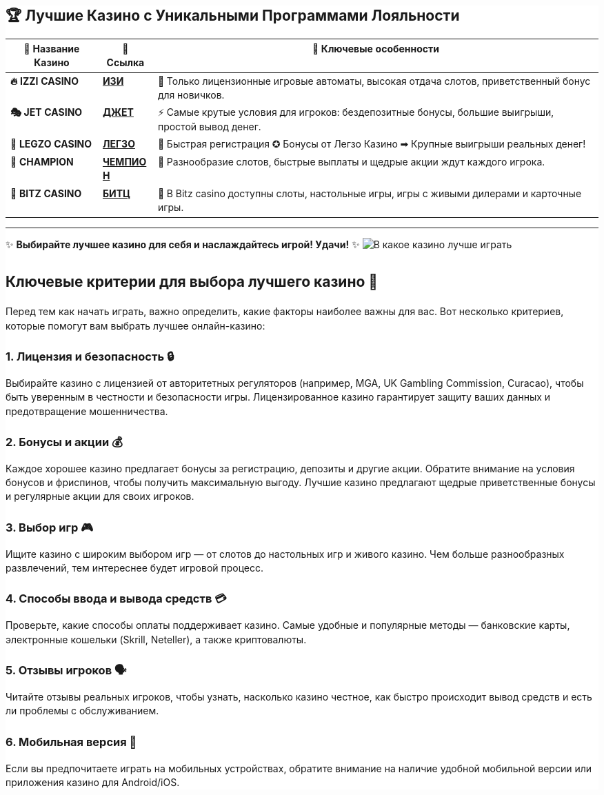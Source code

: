 ## 🏆 Лучшие Казино с Уникальными Программами Лояльности

| 🚩 Название Казино     | 🔗 Ссылка                          | 🌟 Ключевые особенности                                                                                                         |
|------------------------|------------------------------------|-------------------------------------------------------------------------------------------------------------------------------|
| **🔥 IZZI CASINO**     | [**ИЗИ**](https://tinyurl.com/3djnwmew)      | 🤑 Только лицензионные игровые автоматы, высокая отдача слотов, приветственный бонус для новичков.                                               |
| **🎭 JET CASINO**     | [**ДЖЕТ**](https://tinyurl.com/mr2ssbd7)      | ⚡  Cамые крутые условия для игроков: бездепозитные бонусы, большие выигрыши, простой вывод денег.                                               |
| **🚀 LEGZO CASINO**     | [**ЛЕГЗО**](https://tinyurl.com/4745cnnv)      | 💎  Быстрая регистрация ✪ Бонусы от Легзо Казино ➡ Крупные выигрыши реальных денег!                                               |
| **🌟 CHAMPION**     | [**ЧЕМПИОН**](https://tinyurl.com/y4c3nkh5)      | 🎁  Разнообразие слотов, быстрые выплаты и щедрые акции ждут каждого игрока.                                           |
| **🎰 BITZ CASINO**     | [**БИТЦ**](https://tinyurl.com/y4zaxyjx)      | 🎁  В Bitz casino доступны слоты, настольные игры, игры с живыми дилерами и карточные игры.                                           |

---

✨ **Выбирайте лучшее казино для себя и наслаждайтесь игрой! Удачи!** ✨
![В какое казино лучше играть](https://ts2.mm.bing.net/th?q=Лучшее%20казино)

## Ключевые критерии для выбора лучшего казино 🧐

Перед тем как начать играть, важно определить, какие факторы наиболее важны для вас. Вот несколько критериев, которые помогут вам выбрать лучшее онлайн-казино:

### 1. **Лицензия и безопасность** 🔒
Выбирайте казино с лицензией от авторитетных регуляторов (например, MGA, UK Gambling Commission, Curacao), чтобы быть уверенным в честности и безопасности игры. Лицензированное казино гарантирует защиту ваших данных и предотвращение мошенничества.

### 2. **Бонусы и акции** 💰
Каждое хорошее казино предлагает бонусы за регистрацию, депозиты и другие акции. Обратите внимание на условия бонусов и фриспинов, чтобы получить максимальную выгоду. Лучшие казино предлагают щедрые приветственные бонусы и регулярные акции для своих игроков.

### 3. **Выбор игр** 🎮
Ищите казино с широким выбором игр — от слотов до настольных игр и живого казино. Чем больше разнообразных развлечений, тем интереснее будет игровой процесс.

### 4. **Способы ввода и вывода средств** 💳
Проверьте, какие способы оплаты поддерживает казино. Самые удобные и популярные методы — банковские карты, электронные кошельки (Skrill, Neteller), а также криптовалюты.

### 5. **Отзывы игроков** 🗣
Читайте отзывы реальных игроков, чтобы узнать, насколько казино честное, как быстро происходит вывод средств и есть ли проблемы с обслуживанием.

### 6. **Мобильная версия** 📱
Если вы предпочитаете играть на мобильных устройствах, обратите внимание на наличие удобной мобильной версии или приложения казино для Android/iOS.

